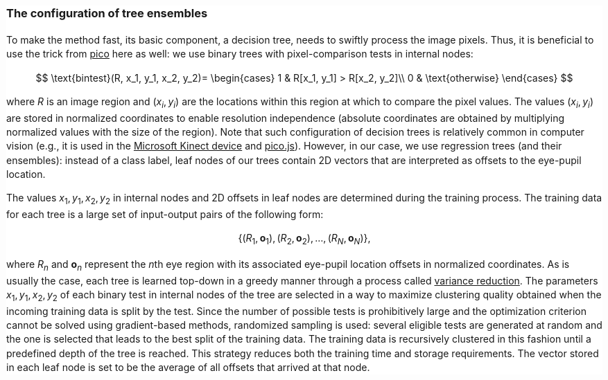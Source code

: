 ### The configuration of tree ensembles

To make the method fast, its basic component, a decision tree, needs to swiftly process the image pixels.
Thus, it is beneficial to use the trick from [pico](../picojs-intro) here as well:
we use binary trees with pixel-comparison tests in internal nodes:

$$
\text{bintest}(R, x_1, y_1, x_2, y_2)=
\begin{cases}
	1	&	R[x_1, y_1] > R[x_2, y_2]\\
	0	&	\text{otherwise}
\end{cases}
$$

where $`R`$ is an image region and $`(x_i, y_i)`$ are the locations within this region at which to compare the pixel values.
The values $`(x_i, y_i)`$ are stored in normalized coordinates to enable resolution independence
(absolute coordinates are obtained by multiplying normalized values with the size of the region).
Note that such configuration of decision trees is relatively common in computer vision
(e.g., it is used in the [Microsoft Kinect device](https://www.microsoft.com/en-us/research/wp-content/uploads/2016/02/BodyPartRecognition.pdf) and [pico.js](../picojs-intro)).
However, in our case, we use regression trees (and their ensembles):
instead of a class label, leaf nodes of our trees contain 2D vectors that are interpreted as offsets to the eye-pupil location.

The values $`x_1, y_1, x_2, y_2`$ in internal nodes and 2D offsets in leaf nodes are determined during the training process.
The training data for each tree is a large set of input-output pairs of the following form:

$$
\{
(R_1, \mathbf{o}_1),
(R_2, \mathbf{o}_2),
\ldots,
(R_N, \mathbf{o}_N)
\},
$$

where $`R_n`$ and $`\mathbf{o}_n`$ represent the $`n`$th eye region with its associated eye-pupil location offsets in normalized coordinates.
As is usually the case, each tree is learned top-down in a greedy manner through a process called [variance reduction](https://en.wikipedia.org/wiki/Decision_tree_learning#Variance_reduction).
The parameters $`x_1, y_1, x_2, y_2`$ of each binary test in internal nodes of the tree are selected in a way to maximize clustering quality obtained when the incoming training data is split by the test.
Since the number of possible tests is prohibitively large and the optimization criterion cannot be solved using gradient-based methods, randomized sampling is used:
several eligible tests are generated at random and the one is selected that leads to the best split of the training data.
The training data is recursively clustered in this fashion until a predefined depth of the tree is reached.
This strategy reduces both the training time and storage requirements.
The vector stored in each leaf node is set to be the average of all offsets that arrived at that node.
